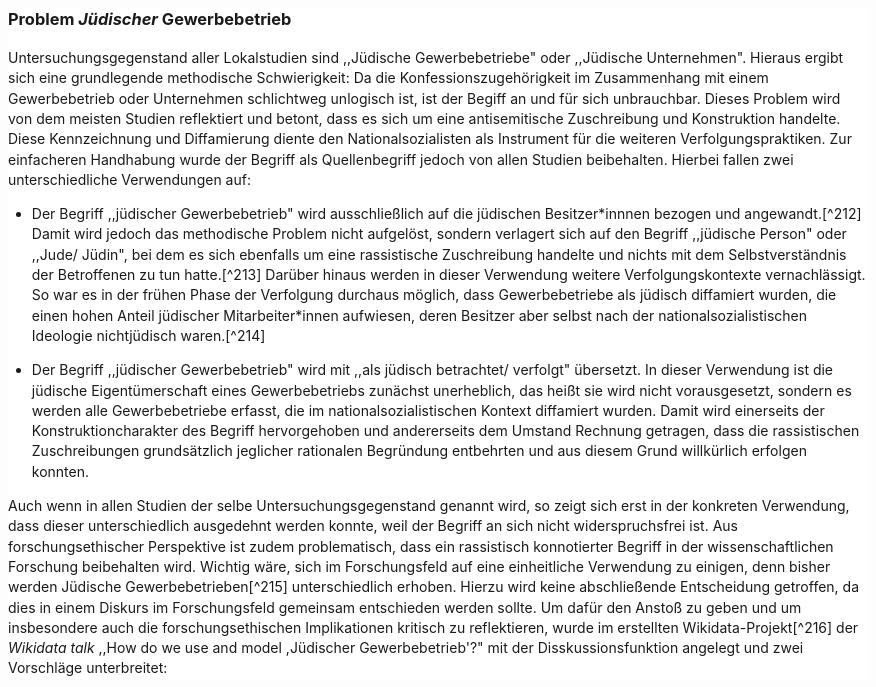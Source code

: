 ### Problem *Jüdischer* Gewerbebetrieb

Untersuchungsgegenstand aller Lokalstudien sind ,,Jüdische
Gewerbebetriebe" oder ,,Jüdische Unternehmen". Hieraus ergibt sich eine
grundlegende methodische Schwierigkeit: Da die Konfessionszugehörigkeit
im Zusammenhang mit einem Gewerbebetrieb oder Unternehmen schlichtweg
unlogisch ist, ist der Begiff an und für sich unbrauchbar. Dieses
Problem wird von dem meisten Studien reflektiert und betont, dass es
sich um eine antisemitische Zuschreibung und Konstruktion handelte.
Diese Kennzeichnung und Diffamierung diente den Nationalsozialisten als
Instrument für die weiteren Verfolgungspraktiken. Zur einfacheren
Handhabung wurde der Begriff als Quellenbegriff jedoch von allen Studien
beibehalten. Hierbei fallen zwei unterschiedliche Verwendungen auf:

-   Der Begriff ,,jüdischer Gewerbebetrieb" wird ausschließlich auf die
    jüdischen Besitzer\*innnen bezogen und angewandt.[^212] Damit wird
    jedoch das methodische Problem nicht aufgelöst, sondern verlagert
    sich auf den Begriff ,,jüdische Person" oder ,,Jude/ Jüdin", bei dem
    es sich ebenfalls um eine rassistische Zuschreibung handelte und
    nichts mit dem Selbstverständnis der Betroffenen zu tun hatte.[^213]
    Darüber hinaus werden in dieser Verwendung weitere
    Verfolgungskontexte vernachlässigt. So war es in der frühen Phase
    der Verfolgung durchaus möglich, dass Gewerbebetriebe als jüdisch
    diffamiert wurden, die einen hohen Anteil jüdischer
    Mitarbeiter\*innen aufwiesen, deren Besitzer aber selbst nach der
    nationalsozialistischen Ideologie nichtjüdisch waren.[^214]

-   Der Begriff ,,jüdischer Gewerbebetrieb" wird mit ,,als jüdisch
    betrachtet/ verfolgt" übersetzt. In dieser Verwendung ist die
    jüdische Eigentümerschaft eines Gewerbebetriebs zunächst
    unerheblich, das heißt sie wird nicht vorausgesetzt, sondern es
    werden alle Gewerbebetriebe erfasst, die im nationalsozialistischen
    Kontext diffamiert wurden. Damit wird einerseits der
    Konstruktioncharakter des Begriff hervorgehoben und andererseits dem
    Umstand Rechnung getragen, dass die rassistischen Zuschreibungen
    grundsätzlich jeglicher rationalen Begründung entbehrten und aus
    diesem Grund willkürlich erfolgen konnten.

Auch wenn in allen Studien der selbe Untersuchungsgegenstand genannt
wird, so zeigt sich erst in der konkreten Verwendung, dass dieser
unterschiedlich ausgedehnt werden konnte, weil der Begriff an sich nicht
widerspruchsfrei ist. Aus forschungsethischer Perspektive ist zudem
problematisch, dass ein rassistisch konnotierter Begriff in der
wissenschaftlichen Forschung beibehalten wird. Wichtig wäre, sich im
Forschungsfeld auf eine einheitliche Verwendung zu einigen, denn bisher
werden Jüdische Gewerbebetrieben[^215] unterschiedlich erhoben. Hierzu
wird keine abschließende Entscheidung getroffen, da dies in einem
Diskurs im Forschungsfeld gemeinsam entschieden werden sollte. Um dafür
den Anstoß zu geben und um insbesondere auch die forschungsethischen
Implikationen kritisch zu reflektieren, wurde im erstellten
Wikidata-Projekt[^216] der *Wikidata talk* ,,How do we use and model
,Jüdischer Gewerbebetrieb'?" mit der Disskussionsfunktion angelegt und
zwei Vorschläge unterbreitet:
